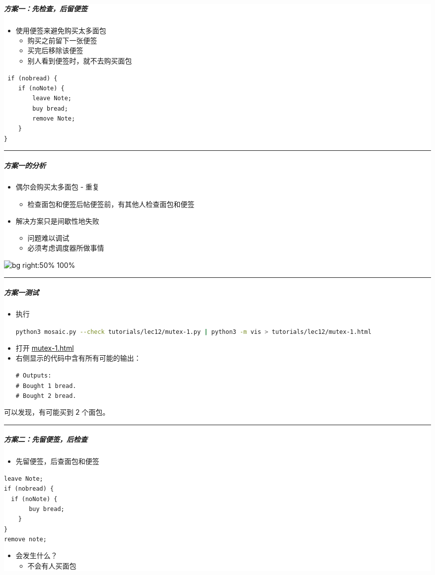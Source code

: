 ##### 方案一：先检查，后留便签
- 使用便签来避免购买太多面包
  - 购买之前留下一张便签
  - 买完后移除该便签
  - 别人看到便签时，就不去购买面包
```
 if (nobread) {
    if (noNote) {
        leave Note;
        buy bread;
        remove Note;
    }
}
```


---  

#####  方案一的分析
- 偶尔会购买太多面包 - 重复
  - 检查面包和便签后帖便签前，有其他人检查面包和便签

- 解决方案只是间歇性地失败
  - 问题难以调试
  - 必须考虑调度器所做事情

![bg right:50% 100%](figs/method-1.png)

---

#####  方案一测试

- 执行
  ```bash
  python3 mosaic.py --check tutorials/lec12/mutex-1.py | python3 -m vis > tutorials/lec12/mutex-1.html
  ```
- 打开 [mutex-1.html](./examples/mosaic/mutex-1.html)
- 右侧显示的代码中含有所有可能的输出：
  ```
  # Outputs:
  # Bought 1 bread.
  # Bought 2 bread.
  ```

可以发现，有可能买到 2 个面包。

---  

##### 方案二：先留便签，后检查
- 先留便签，后查面包和便签
```
leave Note;
if (nobread) {  
  if (noNote) { 
       buy bread;
    }
}
remove note;
```
- 会发生什么？
   - 不会有人买面包
